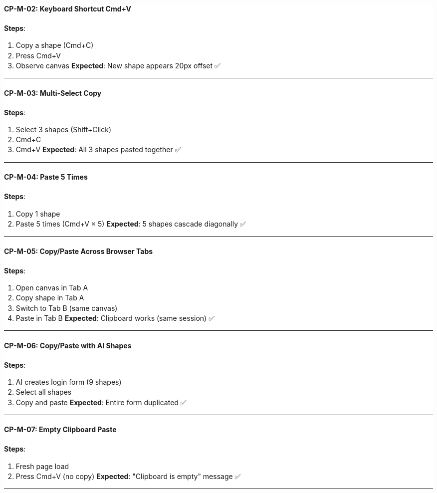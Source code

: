 #### CP-M-02: Keyboard Shortcut Cmd+V
**Steps**:
1. Copy a shape (Cmd+C)
2. Press Cmd+V
3. Observe canvas
**Expected**: New shape appears 20px offset ✅

---

#### CP-M-03: Multi-Select Copy
**Steps**:
1. Select 3 shapes (Shift+Click)
2. Cmd+C
3. Cmd+V
**Expected**: All 3 shapes pasted together ✅

---

#### CP-M-04: Paste 5 Times
**Steps**:
1. Copy 1 shape
2. Paste 5 times (Cmd+V × 5)
**Expected**: 5 shapes cascade diagonally ✅

---

#### CP-M-05: Copy/Paste Across Browser Tabs
**Steps**:
1. Open canvas in Tab A
2. Copy shape in Tab A
3. Switch to Tab B (same canvas)
4. Paste in Tab B
**Expected**: Clipboard works (same session) ✅

---

#### CP-M-06: Copy/Paste with AI Shapes
**Steps**:
1. AI creates login form (9 shapes)
2. Select all shapes
3. Copy and paste
**Expected**: Entire form duplicated ✅

---

#### CP-M-07: Empty Clipboard Paste
**Steps**:
1. Fresh page load
2. Press Cmd+V (no copy)
**Expected**: "Clipboard is empty" message ✅

---
